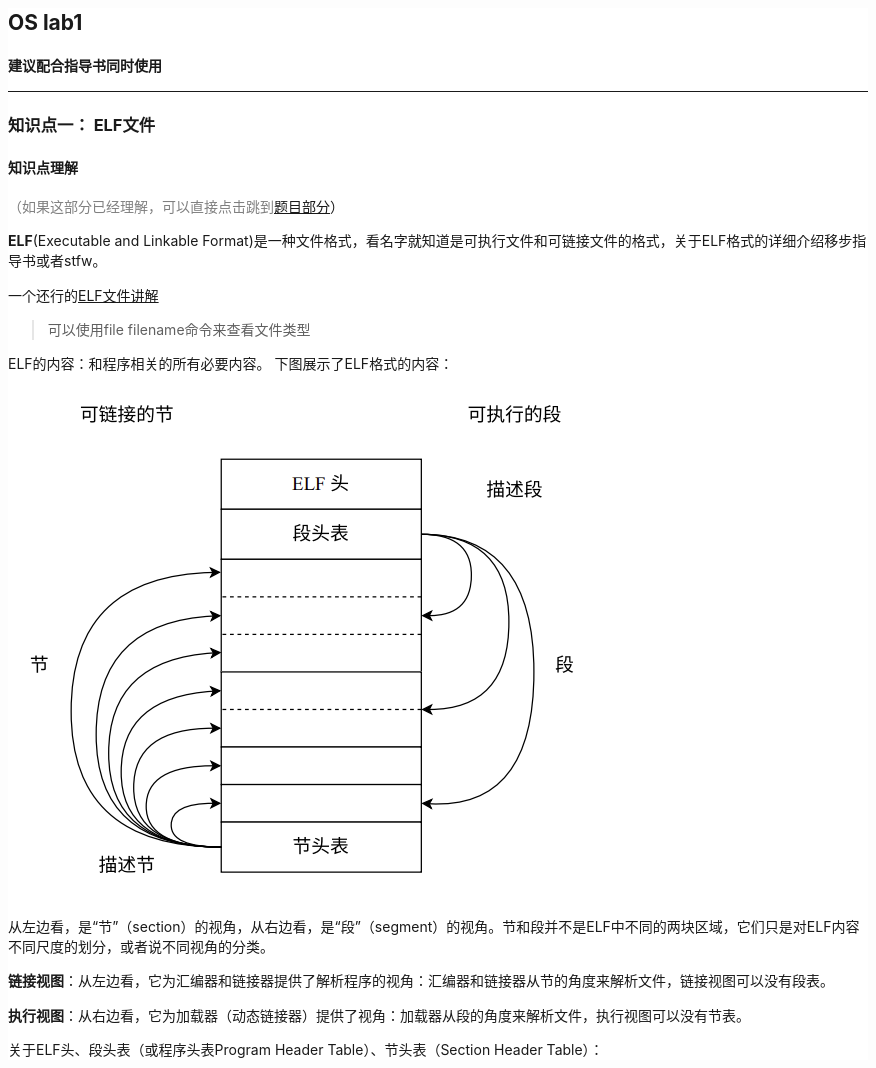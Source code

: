 ## OS lab1
**建议配合指导书同时使用**
***
### 知识点一： ELF文件
#### 知识点理解

<font color=grey>（如果这部分已经理解，可以直接点击跳到</font>[题目部分](#题目解析11)）

 **ELF**(Executable and Linkable Format)是一种文件格式，看名字就知道是可执行文件和可链接文件的格式，关于ELF格式的详细介绍移步指导书或者stfw。  

 一个还行的[ELF文件讲解](https://blog.csdn.net/lin___/article/details/104077452?utm_source=app&app_version=5.15.0&code=app_1562916241&uLinkId=usr1mkqgl919blen)

 >可以使用file filename命令来查看文件类型

 ELF的内容：和程序相关的所有必要内容。
 下图展示了ELF格式的内容：
 ![graph1](/img/ELF.png)
 
 从左边看，是“节”（section）的视角，从右边看，是“段”（segment）的视角。节和段并不是ELF中不同的两块区域，它们只是对ELF内容不同尺度的划分，或者说不同视角的分类。

 **链接视图**：从左边看，它为汇编器和链接器提供了解析程序的视角：汇编器和链接器从节的角度来解析文件，链接视图可以没有段表。

 **执行视图**：从右边看，它为加载器（动态链接器）提供了视角：加载器从段的角度来解析文件，执行视图可以没有节表。

关于ELF头、段头表（或程序头表Program Header Table）、节头表（Section Header Table）：
